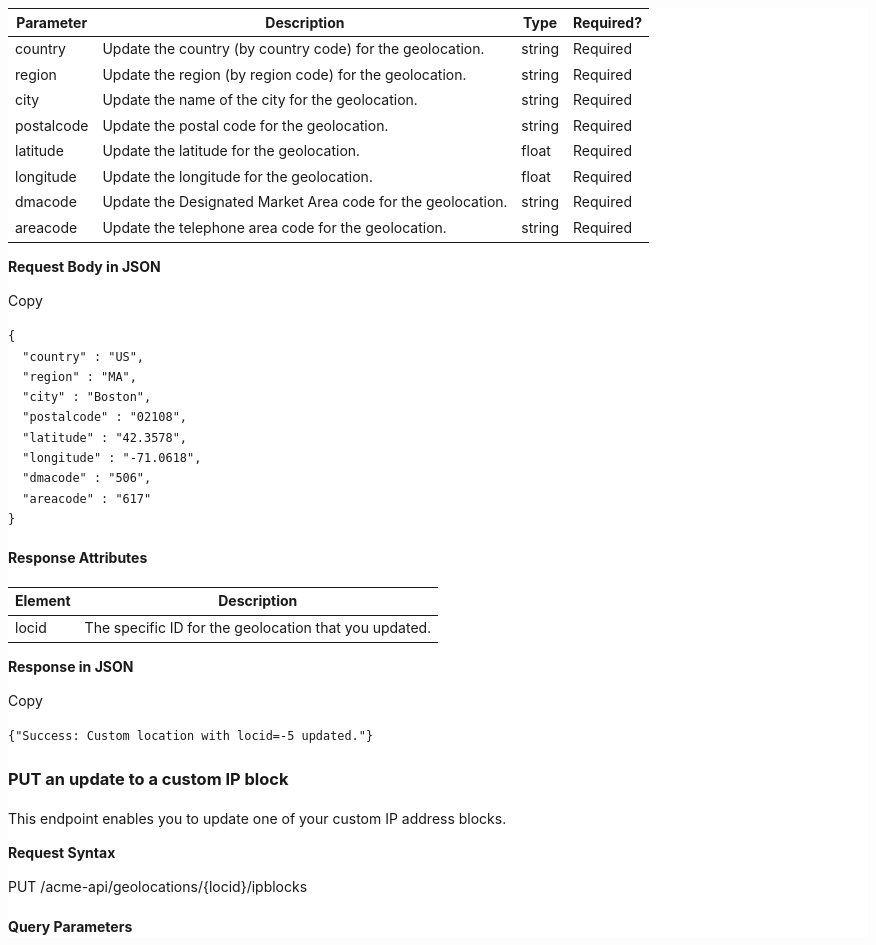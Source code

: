 | Parameter  | Description                                                 | Type   | Required? |
| ---------- | ----------------------------------------------------------- | ------ | --------- |
| country    | Update the country (by country code) for the geolocation.   | string | Required  |
| region     | Update the region (by region code) for the geolocation.     | string | Required  |
| city       | Update the name of the city for the geolocation.            | string | Required  |
| postalcode | Update the postal code for the geolocation.                 | string | Required  |
| latitude   | Update the latitude for the geolocation.                    | float  | Required  |
| longitude  | Update the longitude for the geolocation.                   | float  | Required  |
| dmacode    | Update the Designated Market Area code for the geolocation. | string | Required  |
| areacode   | Update the telephone area code for the geolocation.         | string | Required  |

**Request Body in JSON**

Copy

```
{
  "country" : "US",
  "region" : "MA",
  "city" : "Boston",
  "postalcode" : "02108",
  "latitude" : "42.3578",
  "longitude" : "-71.0618",
  "dmacode" : "506",
  "areacode" : "617"
}
```

#### Response Attributes

| Element | Description                                           |
| ------- | ----------------------------------------------------- |
| locid   | The specific ID for the geolocation that you updated. |

**Response in JSON**

Copy

```
{"Success: Custom location with locid=-5 updated."}
```

### PUT an update to a custom IP block

This endpoint enables you to update one of your custom IP address blocks.

**Request Syntax**

PUT /acme-api/geolocations/{locid}/ipblocks

#### Query Parameters
